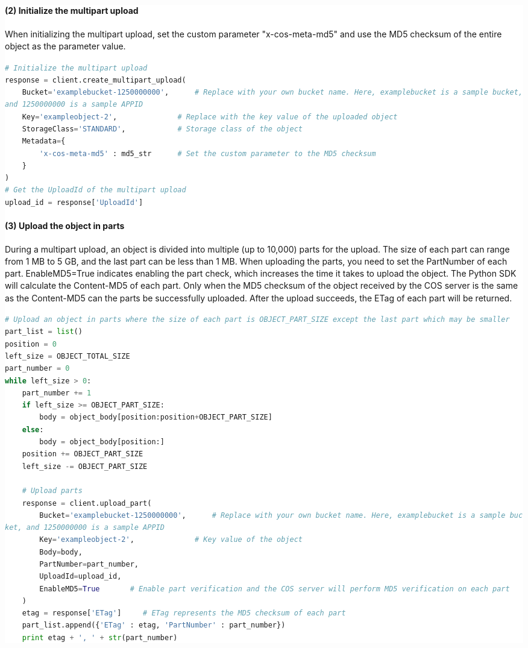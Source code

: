 #### (2) Initialize the multipart upload

When initializing the multipart upload, set the custom parameter "x-cos-meta-md5" and use the MD5 checksum of the entire object as the parameter value.

```python
# Initialize the multipart upload
response = client.create_multipart_upload(
    Bucket='examplebucket-1250000000',      # Replace with your own bucket name. Here, examplebucket is a sample bucket, and 1250000000 is a sample APPID
    Key='exampleobject-2',              # Replace with the key value of the uploaded object 
    StorageClass='STANDARD',            # Storage class of the object
    Metadata={
        'x-cos-meta-md5' : md5_str      # Set the custom parameter to the MD5 checksum
    }
)
# Get the UploadId of the multipart upload
upload_id = response['UploadId']
```

#### (3) Upload the object in parts

During a multipart upload, an object is divided into multiple (up to 10,000) parts for the upload. The size of each part can range from 1 MB to 5 GB, and the last part can be less than 1 MB. When uploading the parts, you need to set the PartNumber of each part. EnableMD5=True indicates enabling the part check, which increases the time it takes to upload the object. The Python SDK will calculate the Content-MD5 of each part. Only when the MD5 checksum of the object received by the COS server is the same as the Content-MD5 can the parts be successfully uploaded. After the upload succeeds, the ETag of each part will be returned.     

```python
# Upload an object in parts where the size of each part is OBJECT_PART_SIZE except the last part which may be smaller
part_list = list()
position = 0
left_size = OBJECT_TOTAL_SIZE
part_number = 0
while left_size > 0:
    part_number += 1
    if left_size >= OBJECT_PART_SIZE:
        body = object_body[position:position+OBJECT_PART_SIZE]
    else:
        body = object_body[position:]
    position += OBJECT_PART_SIZE
    left_size -= OBJECT_PART_SIZE

    # Upload parts
    response = client.upload_part(
        Bucket='examplebucket-1250000000',      # Replace with your own bucket name. Here, examplebucket is a sample bucket, and 1250000000 is a sample APPID
        Key='exampleobject-2',              # Key value of the object 
        Body=body,
        PartNumber=part_number,
        UploadId=upload_id,
        EnableMD5=True       # Enable part verification and the COS server will perform MD5 verification on each part
    )
    etag = response['ETag']     # ETag represents the MD5 checksum of each part
    part_list.append({'ETag' : etag, 'PartNumber' : part_number})
    print etag + ', ' + str(part_number)
```
